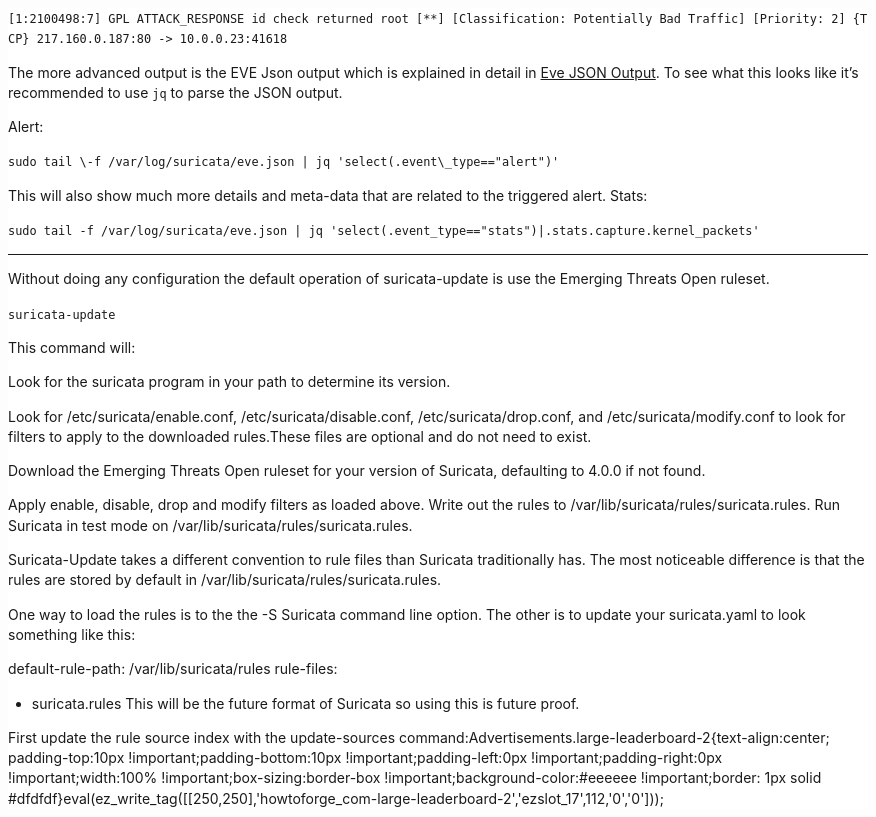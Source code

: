 ```
[1:2100498:7] GPL ATTACK_RESPONSE id check returned root [**] [Classification: Potentially Bad Traffic] [Priority: 2] {TCP} 217.160.0.187:80 -> 10.0.0.23:41618
```

The more advanced output is the EVE Json output which is explained in detail in [Eve JSON Output](https://suricata.readthedocs.io/en/suricata-5.0.3/output/eve/eve-json-output.html#eve-json-output). To see what this looks like it’s recommended to use `jq` to parse the JSON output.

Alert:
```
sudo tail \-f /var/log/suricata/eve.json | jq 'select(.event\_type=="alert")'
```
This will also show much more details and meta-data that are related to the triggered alert.
Stats:
```
sudo tail -f /var/log/suricata/eve.json | jq 'select(.event_type=="stats")|.stats.capture.kernel_packets'
```

---

Without doing any configuration the default operation of suricata-update is use the Emerging Threats Open ruleset.
```
suricata-update
```
This command will:

Look for the suricata program in your path to determine its version.

Look for /etc/suricata/enable.conf, /etc/suricata/disable.conf, /etc/suricata/drop.conf, and /etc/suricata/modify.conf to look for filters to apply to the downloaded rules.These files are optional and do not need to exist.

Download the Emerging Threats Open ruleset for your version of Suricata, defaulting to 4.0.0 if not found.

Apply enable, disable, drop and modify filters as loaded above.
Write out the rules to /var/lib/suricata/rules/suricata.rules.
Run Suricata in test mode on /var/lib/suricata/rules/suricata.rules.

Suricata-Update takes a different convention to rule files than Suricata traditionally has. The most noticeable difference is that the rules are stored by default in /var/lib/suricata/rules/suricata.rules.

One way to load the rules is to the the -S Suricata command line option. The other is to update your suricata.yaml to look something like this:

default-rule-path: /var/lib/suricata/rules
rule-files:
 - suricata.rules
This will be the future format of Suricata so using this is future proof.



First update the rule source index with the update-sources command:Advertisements.large-leaderboard-2{text-align:center; padding-top:10px !important;padding-bottom:10px !important;padding-left:0px !important;padding-right:0px !important;width:100% !important;box-sizing:border-box !important;background-color:#eeeeee !important;border: 1px solid #dfdfdf}eval(ez\_write\_tag(\[\[250,250\],'howtoforge\_com-large-leaderboard-2','ezslot\_17',112,'0','0'\]));
